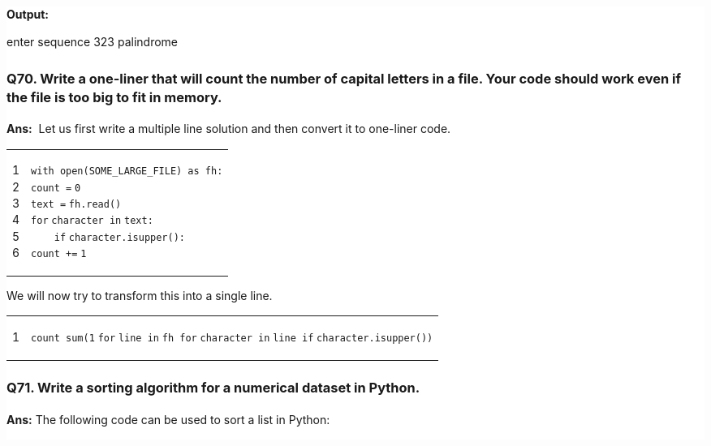 </td>
</tr>
</tbody>
</table>
</div>
<p><strong>Output:</strong></p>
<p>enter sequence 323 palindrome</p>
<h3 id="PythonDeveloper-Q70.Writeaone-linerthatwillcountthenumberofcapitallettersinafile.Yourcodeshouldworkevenifthefileistoobigtofitinmemory."><strong>Q70. Write a one-liner that will count the number of capital letters in a file. Your code should work even if the file is too big to fit in memory.</strong></h3>
<p><strong>Ans:</strong>&nbsp;&nbsp;Let us first write a multiple line solution and then convert it to one-liner code.</p>
<div class="table-wrap">
<table class="confluenceTable">
<tbody>
<tr>
<td class="confluenceTd">
<p>1<br />2<br />3<br />4<br />5<br />6</p>
</td>
<td class="confluenceTd">
<p><code class="python plain">with&nbsp;</code><code class="python functions">open</code><code class="python plain">(SOME_LARGE_FILE) as fh:</code><br /><code class="python plain">count&nbsp;</code><code class="python keyword">=</code>&nbsp;<code class="python value">0</code><br /><code class="python plain">text&nbsp;</code><code class="python keyword">=</code>&nbsp;<code class="python plain">fh.read()</code><br /><code class="python keyword">for</code>&nbsp;<code class="python plain">character&nbsp;</code><code class="python keyword">in</code>&nbsp;<code class="python plain">text:</code><br /><code class="python spaces">&nbsp;&nbsp;&nbsp;&nbsp;</code><code class="python keyword">if</code>&nbsp;<code class="python plain">character.isupper():</code><br /><code class="python plain">count&nbsp;</code><code class="python keyword">+</code><code class="python keyword">=</code>&nbsp;<code class="python value">1</code></p>
</td>
</tr>
</tbody>
</table>
</div>
<p>We will now try to transform this into a single line.</p>
<div class="table-wrap">
<table class="confluenceTable">
<tbody>
<tr>
<td class="confluenceTd">
<p>1</p>
</td>
<td class="confluenceTd">
<p><code class="python plain">count&nbsp;</code><code class="python functions">sum</code><code class="python plain">(</code><code class="python value">1</code>&nbsp;<code class="python keyword">for</code>&nbsp;<code class="python plain">line&nbsp;</code><code class="python keyword">in</code>&nbsp;<code class="python plain">fh&nbsp;</code><code class="python keyword">for</code>&nbsp;<code class="python plain">character&nbsp;</code><code class="python keyword">in</code>&nbsp;<code class="python plain">line&nbsp;</code><code class="python keyword">if</code>&nbsp;<code class="python plain">character.isupper())</code></p>
</td>
</tr>
</tbody>
</table>
</div>
<h3 id="PythonDeveloper-Q71.WriteasortingalgorithmforanumericaldatasetinPython."><strong>Q71. Write a sorting algorithm for a numerical dataset in Python.</strong></h3>
<p><strong>Ans:</strong>&nbsp;The following code can be used to sort a list in Python:</p>
<div class="table-wrap">
<table class="confluenceTable">
<tbody>
<tr>